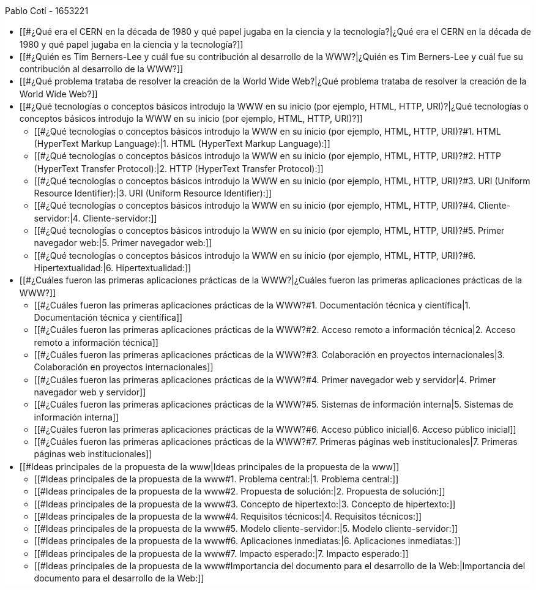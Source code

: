 Pablo Cotí - 1653221
- [[#¿Qué era el CERN en la década de 1980 y qué papel jugaba en la ciencia y la tecnología?|¿Qué era el CERN en la década de 1980 y qué papel jugaba en la ciencia y la tecnología?]]
- [[#¿Quién es Tim Berners-Lee y cuál fue su contribución al desarrollo de la WWW?|¿Quién es Tim Berners-Lee y cuál fue su contribución al desarrollo de la WWW?]]
- [[#¿Qué problema trataba de resolver la creación de la World Wide Web?|¿Qué problema trataba de resolver la creación de la World Wide Web?]]
- [[#¿Qué tecnologías o conceptos básicos introdujo la WWW en su inicio (por ejemplo, HTML, HTTP, URI)?|¿Qué tecnologías o conceptos básicos introdujo la WWW en su inicio (por ejemplo, HTML, HTTP, URI)?]]
	- [[#¿Qué tecnologías o conceptos básicos introdujo la WWW en su inicio (por ejemplo, HTML, HTTP, URI)?#1. HTML (HyperText Markup Language):|1. HTML (HyperText Markup Language):]]
	- [[#¿Qué tecnologías o conceptos básicos introdujo la WWW en su inicio (por ejemplo, HTML, HTTP, URI)?#2. HTTP (HyperText Transfer Protocol):|2. HTTP (HyperText Transfer Protocol):]]
	- [[#¿Qué tecnologías o conceptos básicos introdujo la WWW en su inicio (por ejemplo, HTML, HTTP, URI)?#3. URI (Uniform Resource Identifier):|3. URI (Uniform Resource Identifier):]]
	- [[#¿Qué tecnologías o conceptos básicos introdujo la WWW en su inicio (por ejemplo, HTML, HTTP, URI)?#4. Cliente-servidor:|4. Cliente-servidor:]]
	- [[#¿Qué tecnologías o conceptos básicos introdujo la WWW en su inicio (por ejemplo, HTML, HTTP, URI)?#5. Primer navegador web:|5. Primer navegador web:]]
	- [[#¿Qué tecnologías o conceptos básicos introdujo la WWW en su inicio (por ejemplo, HTML, HTTP, URI)?#6. Hipertextualidad:|6. Hipertextualidad:]]
- [[#¿Cuáles fueron las primeras aplicaciones prácticas de la WWW?|¿Cuáles fueron las primeras aplicaciones prácticas de la WWW?]]
	- [[#¿Cuáles fueron las primeras aplicaciones prácticas de la WWW?#1. Documentación técnica y científica|1. Documentación técnica y científica]]
	- [[#¿Cuáles fueron las primeras aplicaciones prácticas de la WWW?#2. Acceso remoto a información técnica|2. Acceso remoto a información técnica]]
	- [[#¿Cuáles fueron las primeras aplicaciones prácticas de la WWW?#3. Colaboración en proyectos internacionales|3. Colaboración en proyectos internacionales]]
	- [[#¿Cuáles fueron las primeras aplicaciones prácticas de la WWW?#4. Primer navegador web y servidor|4. Primer navegador web y servidor]]
	- [[#¿Cuáles fueron las primeras aplicaciones prácticas de la WWW?#5. Sistemas de información interna|5. Sistemas de información interna]]
	- [[#¿Cuáles fueron las primeras aplicaciones prácticas de la WWW?#6. Acceso público inicial|6. Acceso público inicial]]
	- [[#¿Cuáles fueron las primeras aplicaciones prácticas de la WWW?#7. Primeras páginas web institucionales|7. Primeras páginas web institucionales]]
- [[#Ideas principales de la propuesta de la www|Ideas principales de la propuesta de la www]]
	- [[#Ideas principales de la propuesta de la www#1. Problema central:|1. Problema central:]]
	- [[#Ideas principales de la propuesta de la www#2. Propuesta de solución:|2. Propuesta de solución:]]
	- [[#Ideas principales de la propuesta de la www#3. Concepto de hipertexto:|3. Concepto de hipertexto:]]
	- [[#Ideas principales de la propuesta de la www#4. Requisitos técnicos:|4. Requisitos técnicos:]]
	- [[#Ideas principales de la propuesta de la www#5. Modelo cliente-servidor:|5. Modelo cliente-servidor:]]
	- [[#Ideas principales de la propuesta de la www#6. Aplicaciones inmediatas:|6. Aplicaciones inmediatas:]]
	- [[#Ideas principales de la propuesta de la www#7. Impacto esperado:|7. Impacto esperado:]]
	- [[#Ideas principales de la propuesta de la www#Importancia del documento para el desarrollo de la Web:|Importancia del documento para el desarrollo de la Web:]]
